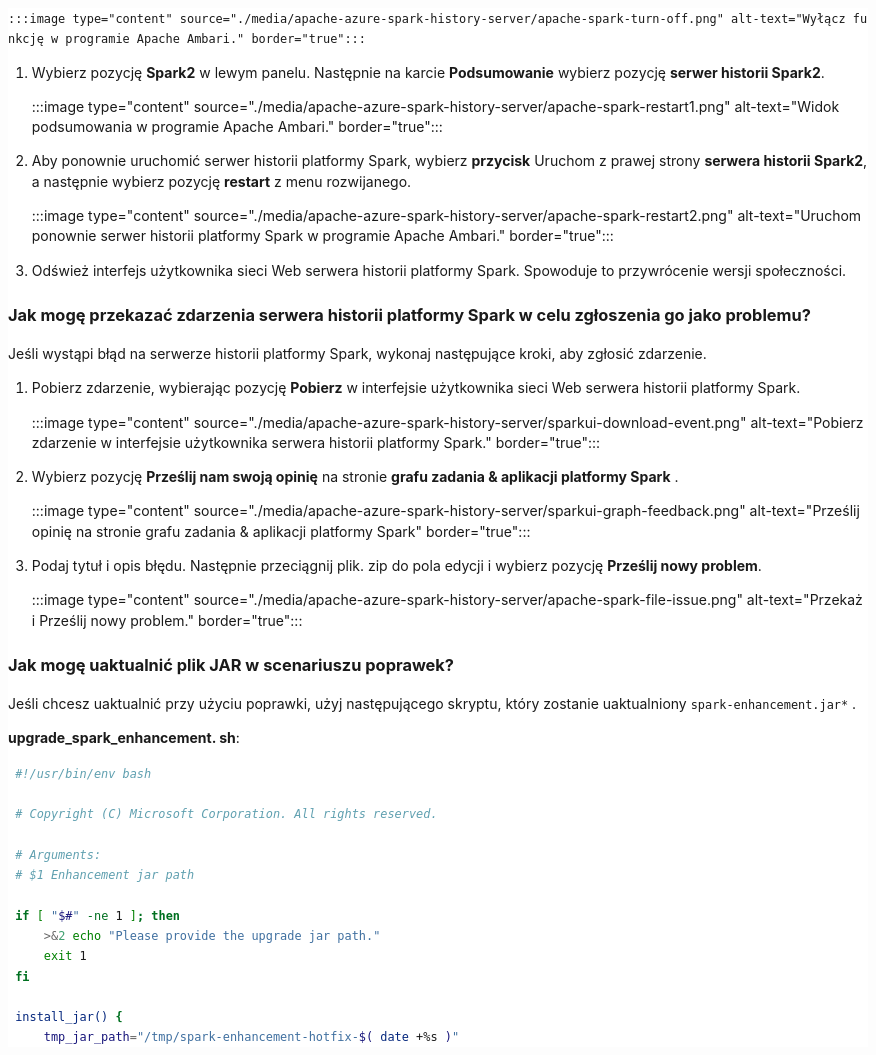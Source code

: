     :::image type="content" source="./media/apache-azure-spark-history-server/apache-spark-turn-off.png" alt-text="Wyłącz funkcję w programie Apache Ambari." border="true":::

1. Wybierz pozycję **Spark2** w lewym panelu. Następnie na karcie **Podsumowanie** wybierz pozycję **serwer historii Spark2**.

    :::image type="content" source="./media/apache-azure-spark-history-server/apache-spark-restart1.png" alt-text="Widok podsumowania w programie Apache Ambari." border="true":::

1. Aby ponownie uruchomić serwer historii platformy Spark, wybierz **przycisk** Uruchom z prawej strony **serwera historii Spark2**, a następnie wybierz pozycję **restart** z menu rozwijanego.

    :::image type="content" source="./media/apache-azure-spark-history-server/apache-spark-restart2.png" alt-text="Uruchom ponownie serwer historii platformy Spark w programie Apache Ambari." border="true":::  

1. Odśwież interfejs użytkownika sieci Web serwera historii platformy Spark. Spowoduje to przywrócenie wersji społeczności.

### <a name="how-do-i-upload-a-spark-history-server-event-to-report-it-as-an-issue"></a>Jak mogę przekazać zdarzenia serwera historii platformy Spark w celu zgłoszenia go jako problemu?

Jeśli wystąpi błąd na serwerze historii platformy Spark, wykonaj następujące kroki, aby zgłosić zdarzenie.

1. Pobierz zdarzenie, wybierając pozycję **Pobierz** w interfejsie użytkownika sieci Web serwera historii platformy Spark.

    :::image type="content" source="./media/apache-azure-spark-history-server/sparkui-download-event.png" alt-text="Pobierz zdarzenie w interfejsie użytkownika serwera historii platformy Spark." border="true":::

2. Wybierz pozycję **Prześlij nam swoją opinię** na stronie **grafu zadania & aplikacji platformy Spark** .

    :::image type="content" source="./media/apache-azure-spark-history-server/sparkui-graph-feedback.png" alt-text="Prześlij opinię na stronie grafu zadania & aplikacji platformy Spark" border="true":::

3. Podaj tytuł i opis błędu. Następnie przeciągnij plik. zip do pola edycji i wybierz pozycję **Prześlij nowy problem**.

    :::image type="content" source="./media/apache-azure-spark-history-server/apache-spark-file-issue.png" alt-text="Przekaż i Prześlij nowy problem." border="true":::

### <a name="how-do-i-upgrade-a-jar-file-in-a-hotfix-scenario"></a>Jak mogę uaktualnić plik JAR w scenariuszu poprawek?

Jeśli chcesz uaktualnić przy użyciu poprawki, użyj następującego skryptu, który zostanie uaktualniony `spark-enhancement.jar*` .

**upgrade_spark_enhancement. sh**:

   ```bash
    #!/usr/bin/env bash

    # Copyright (C) Microsoft Corporation. All rights reserved.

    # Arguments:
    # $1 Enhancement jar path

    if [ "$#" -ne 1 ]; then
        >&2 echo "Please provide the upgrade jar path."
        exit 1
    fi

    install_jar() {
        tmp_jar_path="/tmp/spark-enhancement-hotfix-$( date +%s )"

   ```